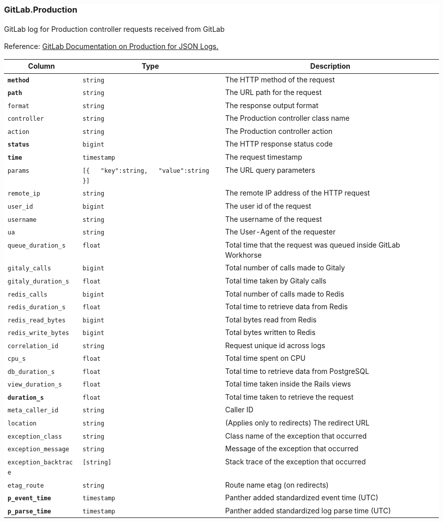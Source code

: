 
### GitLab.Production

GitLab log for Production controller requests received from GitLab&#x20;

Reference: [GitLab Documentation on Production for JSON Logs.](https://docs.gitlab.com/ee/administration/logs.html#production\_jsonlog)

| Column                | Type                                     | Description                                                                 |
| --------------------- | ---------------------------------------- | --------------------------------------------------------------------------- |
| **`method`**          | `string`                                 | The HTTP method of the request                                              |
| **`path`**            | `string`                                 | The URL path for the request                                                |
| `format`              | `string`                                 | The response output format                                                  |
| `controller`          | `string`                                 | The Production controller class name                                        |
| `action`              | `string`                                 | The Production controller action                                            |
| **`status`**          | `bigint`                                 | The HTTP response status code                                               |
| **`time`**            | `timestamp`                              | The request timestamp                                                       |
| `params`              | `[{   "key":string,   "value":string }]` | The URL query parameters                                                    |
| `remote_ip`           | `string`                                 | The remote IP address of the HTTP request                                   |
| `user_id`             | `bigint`                                 | The user id of the request                                                  |
| `username`            | `string`                                 | The username of the request                                                 |
| `ua`                  | `string`                                 | The User-Agent of the requester                                             |
| `queue_duration_s`    | `float`                                  | Total time that the request was queued inside GitLab Workhorse              |
| `gitaly_calls`        | `bigint`                                 | Total number of calls made to Gitaly                                        |
| `gitaly_duration_s`   | `float`                                  | Total time taken by Gitaly calls                                            |
| `redis_calls`         | `bigint`                                 | Total number of calls made to Redis                                         |
| `redis_duration_s`    | `float`                                  | Total time to retrieve data from Redis                                      |
| `redis_read_bytes`    | `bigint`                                 | Total bytes read from Redis                                                 |
| `redis_write_bytes`   | `bigint`                                 | Total bytes written to Redis                                                |
| `correlation_id`      | `string`                                 | Request unique id across logs                                               |
| `cpu_s`               | `float`                                  | Total time spent on CPU                                                     |
| `db_duration_s`       | `float`                                  | Total time to retrieve data from PostgreSQL                                 |
| `view_duration_s`     | `float`                                  | Total time taken inside the Rails views                                     |
| **`duration_s`**      | `float`                                  | Total time taken to retrieve the request                                    |
| `meta_caller_id`      | `string`                                 | Caller ID                                                                   |
| `location`            | `string`                                 | (Applies only to redirects) The redirect URL                                |
| `exception_class`     | `string`                                 | Class name of the exception that occurred                                   |
| `exception_message`   | `string`                                 | Message of the exception that occurred                                      |
| `exception_backtrace` | `[string]`                               | Stack trace of the exception that occurred                                  |
| `etag_route`          | `string`                                 | Route name etag (on redirects)                                              |
| **`p_event_time`**    | `timestamp`                              | Panther added standardized event time (UTC)                                 |
| **`p_parse_time`**    | `timestamp`                              | Panther added standardized log parse time (UTC)                             |